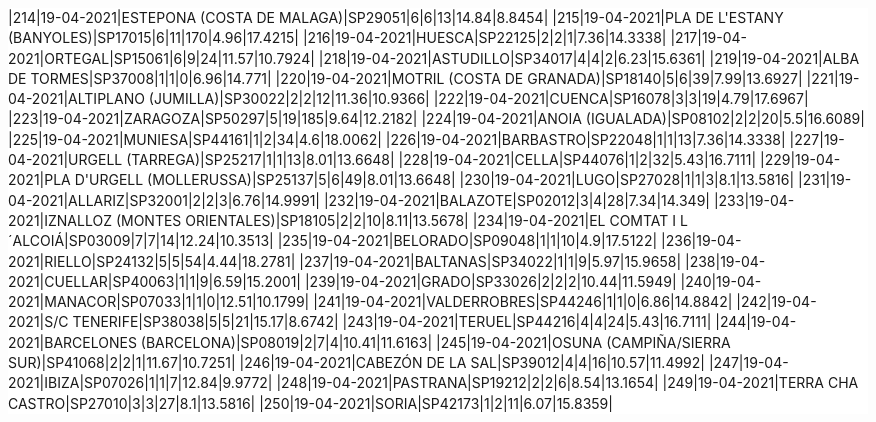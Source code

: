 |214|19-04-2021|ESTEPONA (COSTA DE MALAGA)|SP29051|6|6|13|14.84|8.8454|
|215|19-04-2021|PLA DE L'ESTANY (BANYOLES)|SP17015|6|11|170|4.96|17.4215|
|216|19-04-2021|HUESCA|SP22125|2|2|1|7.36|14.3338|
|217|19-04-2021|ORTEGAL|SP15061|6|9|24|11.57|10.7924|
|218|19-04-2021|ASTUDILLO|SP34017|4|4|2|6.23|15.6361|
|219|19-04-2021|ALBA DE TORMES|SP37008|1|1|0|6.96|14.771|
|220|19-04-2021|MOTRIL (COSTA DE GRANADA)|SP18140|5|6|39|7.99|13.6927|
|221|19-04-2021|ALTIPLANO (JUMILLA)|SP30022|2|2|12|11.36|10.9366|
|222|19-04-2021|CUENCA|SP16078|3|3|19|4.79|17.6967|
|223|19-04-2021|ZARAGOZA|SP50297|5|19|185|9.64|12.2182|
|224|19-04-2021|ANOIA (IGUALADA)|SP08102|2|2|20|5.5|16.6089|
|225|19-04-2021|MUNIESA|SP44161|1|2|34|4.6|18.0062|
|226|19-04-2021|BARBASTRO|SP22048|1|1|13|7.36|14.3338|
|227|19-04-2021|URGELL (TARREGA)|SP25217|1|1|13|8.01|13.6648|
|228|19-04-2021|CELLA|SP44076|1|2|32|5.43|16.7111|
|229|19-04-2021|PLA D'URGELL (MOLLERUSSA)|SP25137|5|6|49|8.01|13.6648|
|230|19-04-2021|LUGO|SP27028|1|1|3|8.1|13.5816|
|231|19-04-2021|ALLARIZ|SP32001|2|2|3|6.76|14.9991|
|232|19-04-2021|BALAZOTE|SP02012|3|4|28|7.34|14.349|
|233|19-04-2021|IZNALLOZ (MONTES ORIENTALES)|SP18105|2|2|10|8.11|13.5678|
|234|19-04-2021|EL COMTAT I L´ALCOIÁ|SP03009|7|7|14|12.24|10.3513|
|235|19-04-2021|BELORADO|SP09048|1|1|10|4.9|17.5122|
|236|19-04-2021|RIELLO|SP24132|5|5|54|4.44|18.2781|
|237|19-04-2021|BALTANAS|SP34022|1|1|9|5.97|15.9658|
|238|19-04-2021|CUELLAR|SP40063|1|1|9|6.59|15.2001|
|239|19-04-2021|GRADO|SP33026|2|2|2|10.44|11.5949|
|240|19-04-2021|MANACOR|SP07033|1|1|0|12.51|10.1799|
|241|19-04-2021|VALDERROBRES|SP44246|1|1|0|6.86|14.8842|
|242|19-04-2021|S/C TENERIFE|SP38038|5|5|21|15.17|8.6742|
|243|19-04-2021|TERUEL|SP44216|4|4|24|5.43|16.7111|
|244|19-04-2021|BARCELONES (BARCELONA)|SP08019|2|7|4|10.41|11.6163|
|245|19-04-2021|OSUNA (CAMPIÑA/SIERRA SUR)|SP41068|2|2|1|11.67|10.7251|
|246|19-04-2021|CABEZÓN DE LA SAL|SP39012|4|4|16|10.57|11.4992|
|247|19-04-2021|IBIZA|SP07026|1|1|7|12.84|9.9772|
|248|19-04-2021|PASTRANA|SP19212|2|2|6|8.54|13.1654|
|249|19-04-2021|TERRA CHA CASTRO|SP27010|3|3|27|8.1|13.5816|
|250|19-04-2021|SORIA|SP42173|1|2|11|6.07|15.8359|